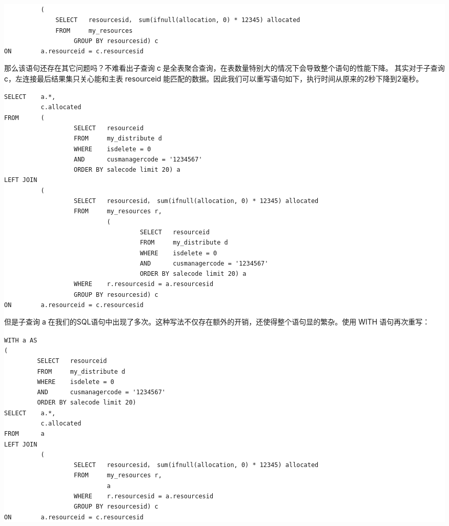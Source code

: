 ```
          (
              SELECT   resourcesid， sum(ifnull(allocation, 0) * 12345) allocated
              FROM     my_resources
                   GROUP BY resourcesid) c
ON        a.resourceid = c.resourcesid
```
那么该语句还存在其它问题吗？不难看出子查询 c 是全表聚合查询，在表数量特别大的情况下会导致整个语句的性能下降。
其实对于子查询 c，左连接最后结果集只关心能和主表 resourceid 能匹配的数据。因此我们可以重写语句如下，执行时间从原来的2秒下降到2毫秒。
```
SELECT    a.*,
          c.allocated
FROM      (
                   SELECT   resourceid
                   FROM     my_distribute d
                   WHERE    isdelete = 0
                   AND      cusmanagercode = '1234567'
                   ORDER BY salecode limit 20) a
LEFT JOIN
          (
                   SELECT   resourcesid， sum(ifnull(allocation, 0) * 12345) allocated
                   FROM     my_resources r,
                            (
                                     SELECT   resourceid
                                     FROM     my_distribute d
                                     WHERE    isdelete = 0
                                     AND      cusmanagercode = '1234567'
                                     ORDER BY salecode limit 20) a
                   WHERE    r.resourcesid = a.resourcesid
                   GROUP BY resourcesid) c
ON        a.resourceid = c.resourcesid
```
但是子查询 a 在我们的SQL语句中出现了多次。这种写法不仅存在额外的开销，还使得整个语句显的繁杂。使用 WITH 语句再次重写：
```
WITH a AS
(
         SELECT   resourceid
         FROM     my_distribute d
         WHERE    isdelete = 0
         AND      cusmanagercode = '1234567'
         ORDER BY salecode limit 20)
SELECT    a.*,
          c.allocated
FROM      a
LEFT JOIN
          (
                   SELECT   resourcesid， sum(ifnull(allocation, 0) * 12345) allocated
                   FROM     my_resources r,
                            a
                   WHERE    r.resourcesid = a.resourcesid
                   GROUP BY resourcesid) c
ON        a.resourceid = c.resourcesid
```
